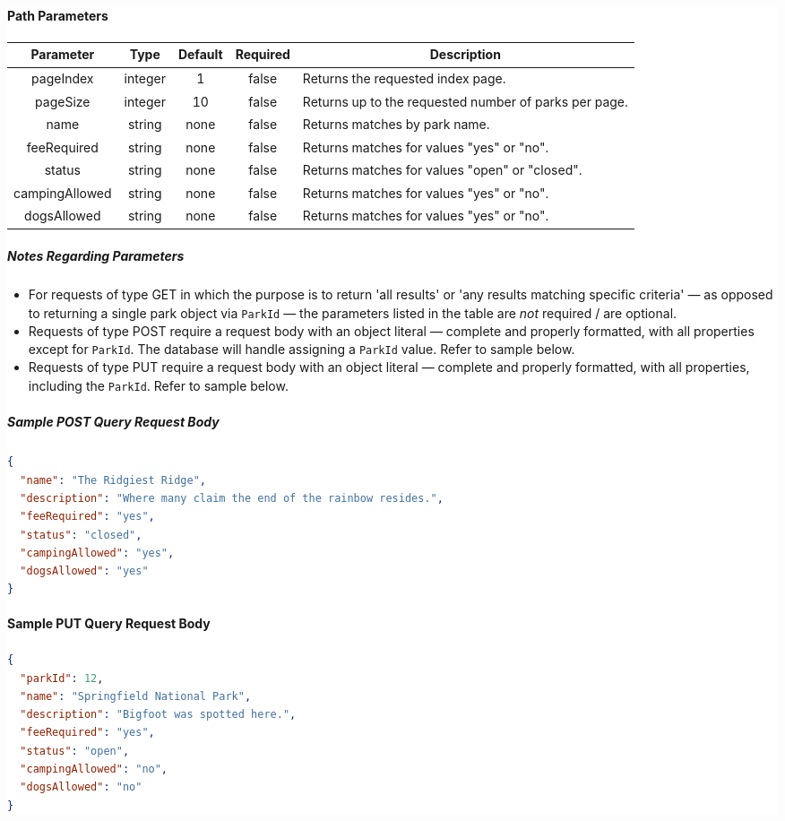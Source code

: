#### Path Parameters

|   Parameter    |  Type   | Default | Required | Description                                           |
| :------------: | :-----: | :-----: | :------: | ----------------------------------------------------- |
|   pageIndex    | integer |    1    |  false   | Returns the requested index page.                     |
|    pageSize    | integer |   10    |  false   | Returns up to the requested number of parks per page. |
|      name      | string  |  none   |  false   | Returns matches by park name.                         |
|  feeRequired   | string  |  none   |  false   | Returns matches for values "yes" or "no".             |
|     status     | string  |  none   |  false   | Returns matches for values "open" or "closed".        |
| campingAllowed | string  |  none   |  false   | Returns matches for values "yes" or "no".             |
|  dogsAllowed   | string  |  none   |  false   | Returns matches for values "yes" or "no".             |

##### Notes Regarding Parameters

- For requests of type GET in which the purpose is to return 'all results' or 'any results matching specific criteria' — as opposed to returning a single park object via `ParkId` — the parameters listed in the table are _not_ required / are optional.
- Requests of type POST require a request body with an object literal — complete and properly formatted, with all properties except for `ParkId`. The database will handle assigning a `ParkId` value. Refer to sample below.
- Requests of type PUT require a request body with an object literal — complete and properly formatted, with all properties, including the `ParkId`. Refer to sample below.

##### Sample POST Query Request Body

```json
{
  "name": "The Ridgiest Ridge",
  "description": "Where many claim the end of the rainbow resides.",
  "feeRequired": "yes",
  "status": "closed",
  "campingAllowed": "yes",
  "dogsAllowed": "yes"
}
```

#### Sample PUT Query Request Body

```json
{
  "parkId": 12,
  "name": "Springfield National Park",
  "description": "Bigfoot was spotted here.",
  "feeRequired": "yes",
  "status": "open",
  "campingAllowed": "no",
  "dogsAllowed": "no"
}
```
